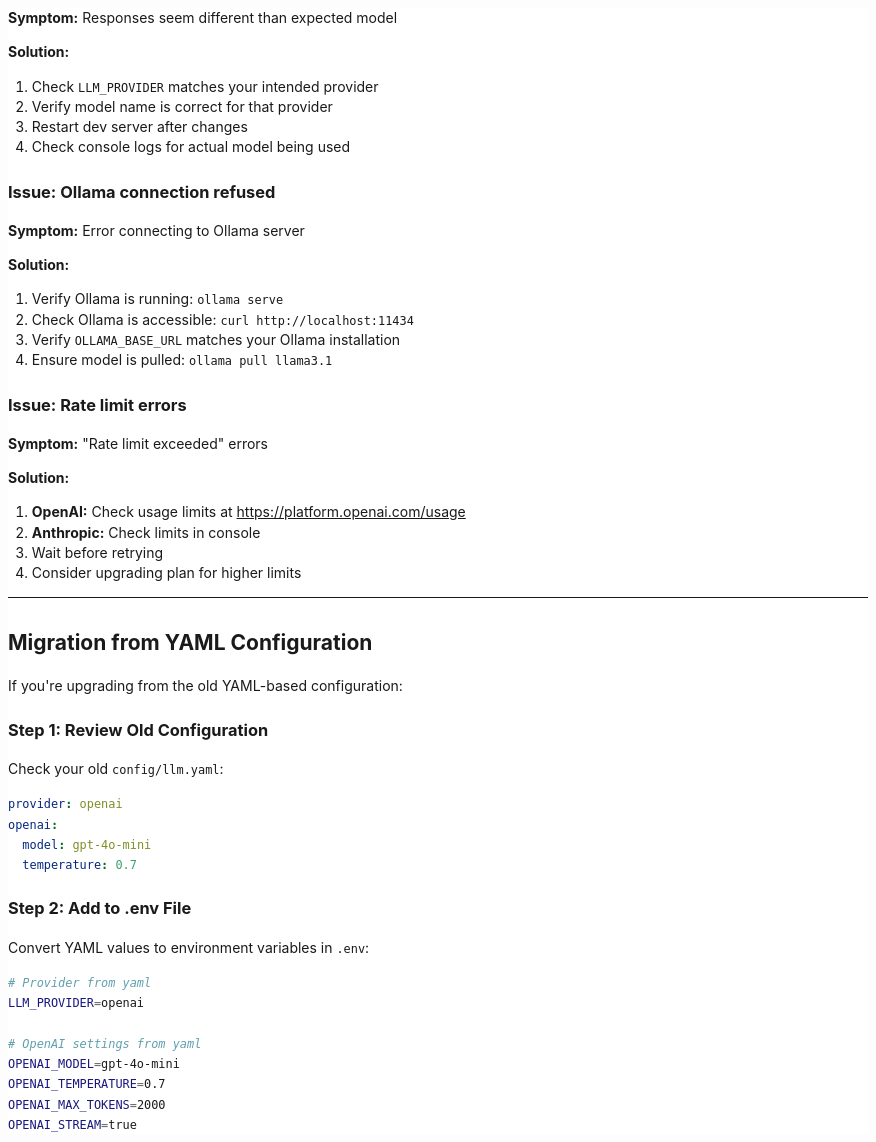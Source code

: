 **Symptom:** Responses seem different than expected model

**Solution:**

1. Check `LLM_PROVIDER` matches your intended provider
2. Verify model name is correct for that provider
3. Restart dev server after changes
4. Check console logs for actual model being used

### Issue: Ollama connection refused

**Symptom:** Error connecting to Ollama server

**Solution:**

1. Verify Ollama is running: `ollama serve`
2. Check Ollama is accessible: `curl http://localhost:11434`
3. Verify `OLLAMA_BASE_URL` matches your Ollama installation
4. Ensure model is pulled: `ollama pull llama3.1`

### Issue: Rate limit errors

**Symptom:** "Rate limit exceeded" errors

**Solution:**

1. **OpenAI:** Check usage limits at <https://platform.openai.com/usage>
2. **Anthropic:** Check limits in console
3. Wait before retrying
4. Consider upgrading plan for higher limits

---

## Migration from YAML Configuration

If you're upgrading from the old YAML-based configuration:

### Step 1: Review Old Configuration

Check your old `config/llm.yaml`:

```yaml
provider: openai
openai:
  model: gpt-4o-mini
  temperature: 0.7
```

### Step 2: Add to .env File

Convert YAML values to environment variables in `.env`:

```bash
# Provider from yaml
LLM_PROVIDER=openai

# OpenAI settings from yaml
OPENAI_MODEL=gpt-4o-mini
OPENAI_TEMPERATURE=0.7
OPENAI_MAX_TOKENS=2000
OPENAI_STREAM=true
```
